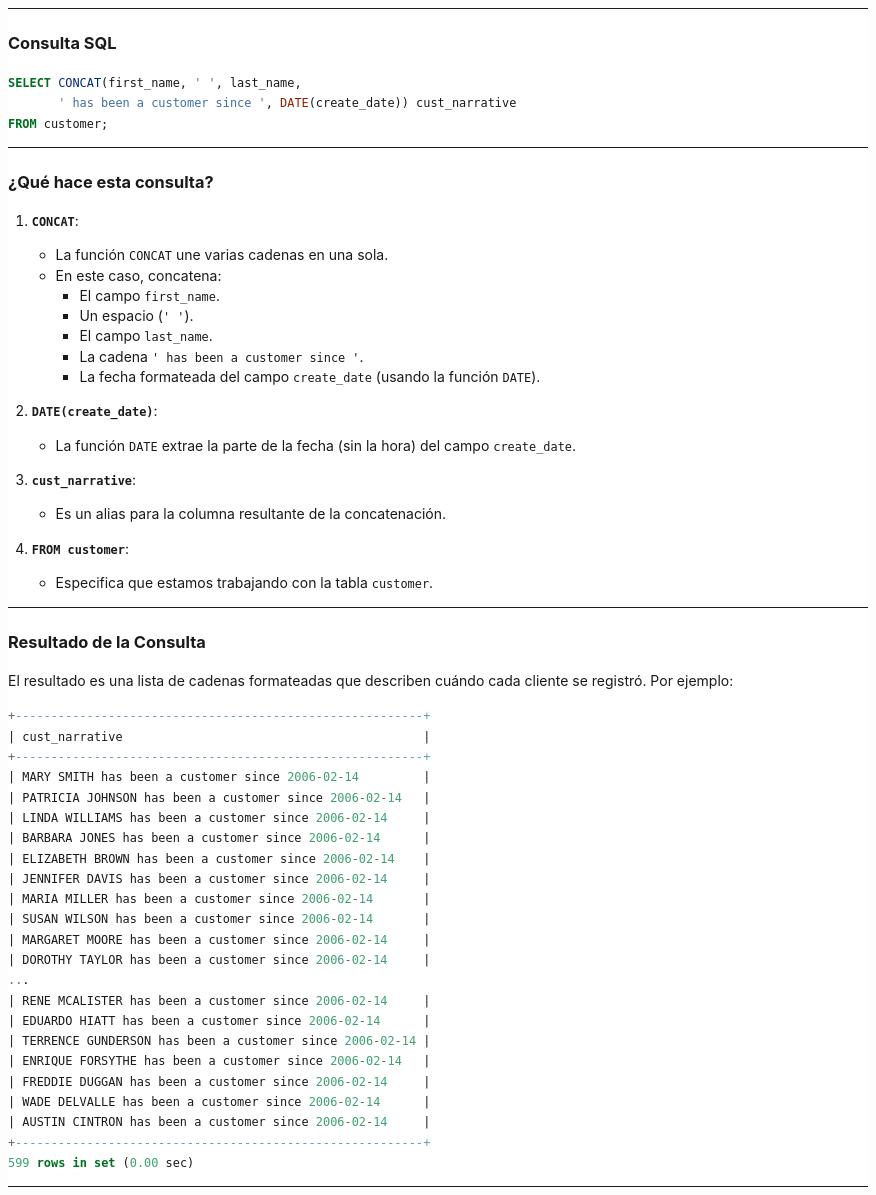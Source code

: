 
---

### **Consulta SQL**

```sql
SELECT CONCAT(first_name, ' ', last_name,
       ' has been a customer since ', DATE(create_date)) cust_narrative
FROM customer;
```

---

### **¿Qué hace esta consulta?**

1. **`CONCAT`**:
    - La función `CONCAT` une varias cadenas en una sola.
    - En este caso, concatena:
        - El campo `first_name`.
        - Un espacio (`' '`).
        - El campo `last_name`.
        - La cadena `' has been a customer since '`.
        - La fecha formateada del campo `create_date` (usando la función `DATE`).

2. **`DATE(create_date)`**:
    - La función `DATE` extrae la parte de la fecha (sin la hora) del campo `create_date`.

3. **`cust_narrative`**:
    - Es un alias para la columna resultante de la concatenación.

4. **`FROM customer`**:
    - Especifica que estamos trabajando con la tabla `customer`.

---

### **Resultado de la Consulta**

El resultado es una lista de cadenas formateadas que describen cuándo cada cliente se registró. Por ejemplo:

```sql
+---------------------------------------------------------+
| cust_narrative                                          |
+---------------------------------------------------------+
| MARY SMITH has been a customer since 2006-02-14         |
| PATRICIA JOHNSON has been a customer since 2006-02-14   |
| LINDA WILLIAMS has been a customer since 2006-02-14     |
| BARBARA JONES has been a customer since 2006-02-14      |
| ELIZABETH BROWN has been a customer since 2006-02-14    |
| JENNIFER DAVIS has been a customer since 2006-02-14     |
| MARIA MILLER has been a customer since 2006-02-14       |
| SUSAN WILSON has been a customer since 2006-02-14       |
| MARGARET MOORE has been a customer since 2006-02-14     |
| DOROTHY TAYLOR has been a customer since 2006-02-14     |
...
| RENE MCALISTER has been a customer since 2006-02-14     |
| EDUARDO HIATT has been a customer since 2006-02-14      |
| TERRENCE GUNDERSON has been a customer since 2006-02-14 |
| ENRIQUE FORSYTHE has been a customer since 2006-02-14   |
| FREDDIE DUGGAN has been a customer since 2006-02-14     |
| WADE DELVALLE has been a customer since 2006-02-14      |
| AUSTIN CINTRON has been a customer since 2006-02-14     |
+---------------------------------------------------------+
599 rows in set (0.00 sec)
```

---